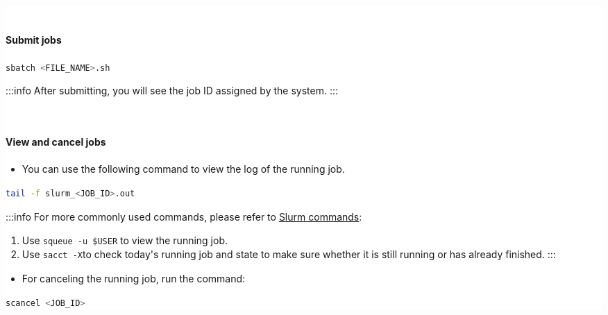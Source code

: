 <br/>


#### Submit jobs

```bash
sbatch <FILE_NAME>.sh
```

:::info
After submitting, you will see the job ID assigned by the system.
:::

<br/>


#### View and cancel jobs

- You can use the following command to view the log of the running job.

```bash
tail -f slurm_<JOB_ID>.out
```

:::info
For more commonly used commands, please refer to [<ins>Slurm commands</ins>](https://www.twcc.ai/doc?page=hpc_cli#6-Slurm%E6%8C%87%E4%BB%A4):
1. Use `squeue -u $USER` to view the running job.
2. Use `sacct -X`to check today's running job and state to make sure whether it is still running or has already finished.
:::

- For canceling the running job, run the command:

```bash
scancel <JOB_ID>
```